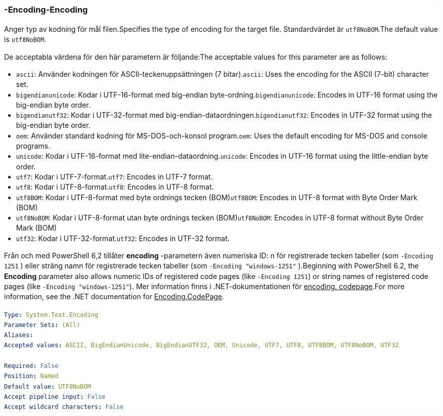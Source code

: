 ### <span data-ttu-id="03693-212">-Encoding</span><span class="sxs-lookup"><span data-stu-id="03693-212">-Encoding</span></span>

<span data-ttu-id="03693-213">Anger typ av kodning för mål filen.</span><span class="sxs-lookup"><span data-stu-id="03693-213">Specifies the type of encoding for the target file.</span></span> <span data-ttu-id="03693-214">Standardvärdet är `utf8NoBOM`.</span><span class="sxs-lookup"><span data-stu-id="03693-214">The default value is `utf8NoBOM`.</span></span>

<span data-ttu-id="03693-215">De acceptabla värdena för den här parametern är följande:</span><span class="sxs-lookup"><span data-stu-id="03693-215">The acceptable values for this parameter are as follows:</span></span>

- <span data-ttu-id="03693-216">`ascii`: Använder kodningen för ASCII-teckenuppsättningen (7 bitar).</span><span class="sxs-lookup"><span data-stu-id="03693-216">`ascii`: Uses the encoding for the ASCII (7-bit) character set.</span></span>
- <span data-ttu-id="03693-217">`bigendianunicode`: Kodar i UTF-16-format med big-endian byte-ordning.</span><span class="sxs-lookup"><span data-stu-id="03693-217">`bigendianunicode`: Encodes in UTF-16 format using the big-endian byte order.</span></span>
- <span data-ttu-id="03693-218">`bigendianutf32`: Kodar i UTF-32-format med big-endian-dataordningen.</span><span class="sxs-lookup"><span data-stu-id="03693-218">`bigendianutf32`: Encodes in UTF-32 format using the big-endian byte order.</span></span>
- <span data-ttu-id="03693-219">`oem`: Använder standard kodning för MS-DOS-och-konsol program.</span><span class="sxs-lookup"><span data-stu-id="03693-219">`oem`: Uses the default encoding for MS-DOS and console programs.</span></span>
- <span data-ttu-id="03693-220">`unicode`: Kodar i UTF-16-format med lite-endian-dataordning.</span><span class="sxs-lookup"><span data-stu-id="03693-220">`unicode`: Encodes in UTF-16 format using the little-endian byte order.</span></span>
- <span data-ttu-id="03693-221">`utf7`: Kodar i UTF-7-format.</span><span class="sxs-lookup"><span data-stu-id="03693-221">`utf7`: Encodes in UTF-7 format.</span></span>
- <span data-ttu-id="03693-222">`utf8`: Kodar i UTF-8-format.</span><span class="sxs-lookup"><span data-stu-id="03693-222">`utf8`: Encodes in UTF-8 format.</span></span>
- <span data-ttu-id="03693-223">`utf8BOM`: Kodar i UTF-8-format med byte ordnings tecken (BOM)</span><span class="sxs-lookup"><span data-stu-id="03693-223">`utf8BOM`: Encodes in UTF-8 format with Byte Order Mark (BOM)</span></span>
- <span data-ttu-id="03693-224">`utf8NoBOM`: Kodar i UTF-8-format utan byte ordnings tecken (BOM)</span><span class="sxs-lookup"><span data-stu-id="03693-224">`utf8NoBOM`: Encodes in UTF-8 format without Byte Order Mark (BOM)</span></span>
- <span data-ttu-id="03693-225">`utf32`: Kodar i UTF-32-format.</span><span class="sxs-lookup"><span data-stu-id="03693-225">`utf32`: Encodes in UTF-32 format.</span></span>

<span data-ttu-id="03693-226">Från och med PowerShell 6,2 tillåter **encoding** -parametern även numeriska ID: n för registrerade tecken tabeller (som `-Encoding 1251` ) eller sträng namn för registrerade tecken tabeller (som `-Encoding "windows-1251"` ).</span><span class="sxs-lookup"><span data-stu-id="03693-226">Beginning with PowerShell 6.2, the **Encoding** parameter also allows numeric IDs of registered code pages (like `-Encoding 1251`) or string names of registered code pages (like `-Encoding "windows-1251"`).</span></span> <span data-ttu-id="03693-227">Mer information finns i .NET-dokumentationen för [encoding. codepage](/dotnet/api/system.text.encoding.codepage?view=netcore-2.2).</span><span class="sxs-lookup"><span data-stu-id="03693-227">For more information, see the .NET documentation for [Encoding.CodePage](/dotnet/api/system.text.encoding.codepage?view=netcore-2.2).</span></span>

```yaml
Type: System.Text.Encoding
Parameter Sets: (All)
Aliases:
Accepted values: ASCII, BigEndianUnicode, BigEndianUTF32, OEM, Unicode, UTF7, UTF8, UTF8BOM, UTF8NoBOM, UTF32

Required: False
Position: Named
Default value: UTF8NoBOM
Accept pipeline input: False
Accept wildcard characters: False
```
